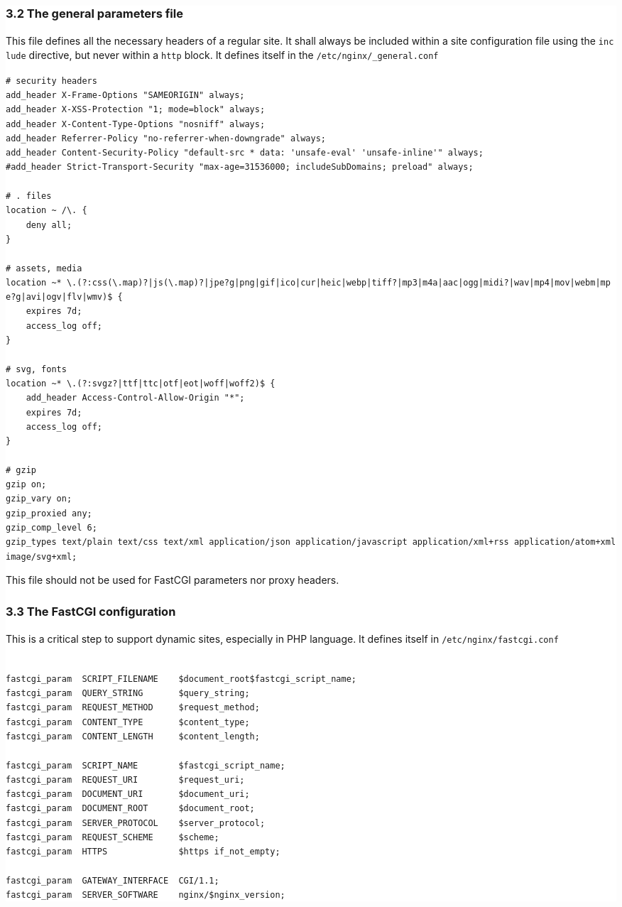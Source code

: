 ### 3.2 The general parameters file
This file defines all the necessary headers of a regular site. It shall always be included within a site configuration file using the `include` directive, but never within a `http` block.
It defines itself in the `/etc/nginx/_general.conf`
```
# security headers
add_header X-Frame-Options "SAMEORIGIN" always;
add_header X-XSS-Protection "1; mode=block" always;
add_header X-Content-Type-Options "nosniff" always;
add_header Referrer-Policy "no-referrer-when-downgrade" always;
add_header Content-Security-Policy "default-src * data: 'unsafe-eval' 'unsafe-inline'" always;
#add_header Strict-Transport-Security "max-age=31536000; includeSubDomains; preload" always;

# . files
location ~ /\. {
	deny all;
}

# assets, media
location ~* \.(?:css(\.map)?|js(\.map)?|jpe?g|png|gif|ico|cur|heic|webp|tiff?|mp3|m4a|aac|ogg|midi?|wav|mp4|mov|webm|mpe?g|avi|ogv|flv|wmv)$ {
	expires 7d;
	access_log off;
}

# svg, fonts
location ~* \.(?:svgz?|ttf|ttc|otf|eot|woff|woff2)$ {
	add_header Access-Control-Allow-Origin "*";
	expires 7d;
	access_log off;
}

# gzip
gzip on;
gzip_vary on;
gzip_proxied any;
gzip_comp_level 6;
gzip_types text/plain text/css text/xml application/json application/javascript application/xml+rss application/atom+xml image/svg+xml;
```
This file should not be used for FastCGI parameters nor proxy headers.

### 3.3 The FastCGI configuration
This is a critical step to support dynamic sites, especially in PHP language.
It defines itself in `/etc/nginx/fastcgi.conf`
```

fastcgi_param  SCRIPT_FILENAME    $document_root$fastcgi_script_name;
fastcgi_param  QUERY_STRING       $query_string;
fastcgi_param  REQUEST_METHOD     $request_method;
fastcgi_param  CONTENT_TYPE       $content_type;
fastcgi_param  CONTENT_LENGTH     $content_length;

fastcgi_param  SCRIPT_NAME        $fastcgi_script_name;
fastcgi_param  REQUEST_URI        $request_uri;
fastcgi_param  DOCUMENT_URI       $document_uri;
fastcgi_param  DOCUMENT_ROOT      $document_root;
fastcgi_param  SERVER_PROTOCOL    $server_protocol;
fastcgi_param  REQUEST_SCHEME     $scheme;
fastcgi_param  HTTPS              $https if_not_empty;

fastcgi_param  GATEWAY_INTERFACE  CGI/1.1;
fastcgi_param  SERVER_SOFTWARE    nginx/$nginx_version;
```
